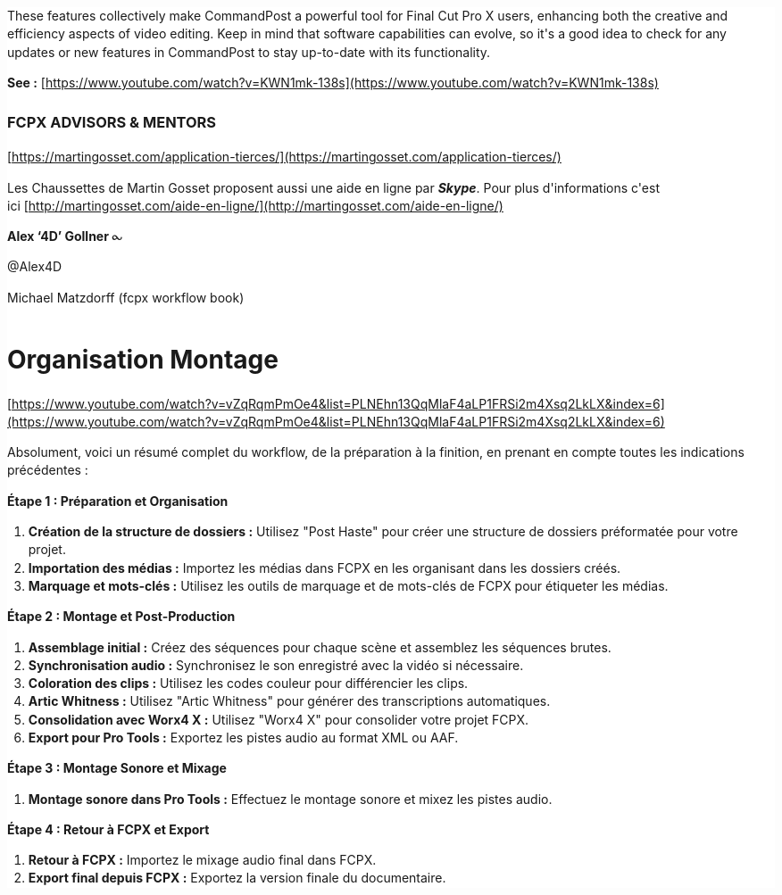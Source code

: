 These features collectively make CommandPost a powerful tool for Final Cut Pro X users, enhancing both the creative and efficiency aspects of video editing. Keep in mind that software capabilities can evolve, so it's a good idea to check for any updates or new features in CommandPost to stay up-to-date with its functionality.

************See :************ [https://www.youtube.com/watch?v=KWN1mk-138s](https://www.youtube.com/watch?v=KWN1mk-138s)

### FCPX ADVISORS & MENTORS

[https://martingosset.com/application-tierces/](https://martingosset.com/application-tierces/)

Les Chaussettes de Martin Gosset proposent aussi une aide en ligne par ***Skype***. Pour plus d'informations c'est ici [http://martingosset.com/aide-en-ligne/](http://martingosset.com/aide-en-ligne/)

**Alex ‘4D’ Gollner ⧜**

@Alex4D

Michael Matzdorff (fcpx workflow book)

# Organisation Montage

[https://www.youtube.com/watch?v=vZqRqmPmOe4&list=PLNEhn13QqMlaF4aLP1FRSi2m4Xsq2LkLX&index=6](https://www.youtube.com/watch?v=vZqRqmPmOe4&list=PLNEhn13QqMlaF4aLP1FRSi2m4Xsq2LkLX&index=6)

Absolument, voici un résumé complet du workflow, de la préparation à la finition, en prenant en compte toutes les indications précédentes :

**Étape 1 : Préparation et Organisation**

1. **Création de la structure de dossiers :** Utilisez "Post Haste" pour créer une structure de dossiers préformatée pour votre projet.
2. **Importation des médias :** Importez les médias dans FCPX en les organisant dans les dossiers créés.
3. **Marquage et mots-clés :** Utilisez les outils de marquage et de mots-clés de FCPX pour étiqueter les médias.

**Étape 2 : Montage et Post-Production**

1. **Assemblage initial :** Créez des séquences pour chaque scène et assemblez les séquences brutes.
2. **Synchronisation audio :** Synchronisez le son enregistré avec la vidéo si nécessaire.
3. **Coloration des clips :** Utilisez les codes couleur pour différencier les clips.
4. **Artic Whitness :** Utilisez "Artic Whitness" pour générer des transcriptions automatiques.
5. **Consolidation avec Worx4 X :** Utilisez "Worx4 X" pour consolider votre projet FCPX.
6. **Export pour Pro Tools :** Exportez les pistes audio au format XML ou AAF.

**Étape 3 : Montage Sonore et Mixage**

1. **Montage sonore dans Pro Tools :** Effectuez le montage sonore et mixez les pistes audio.

**Étape 4 : Retour à FCPX et Export**

1. **Retour à FCPX :** Importez le mixage audio final dans FCPX.
2. **Export final depuis FCPX :** Exportez la version finale du documentaire.
